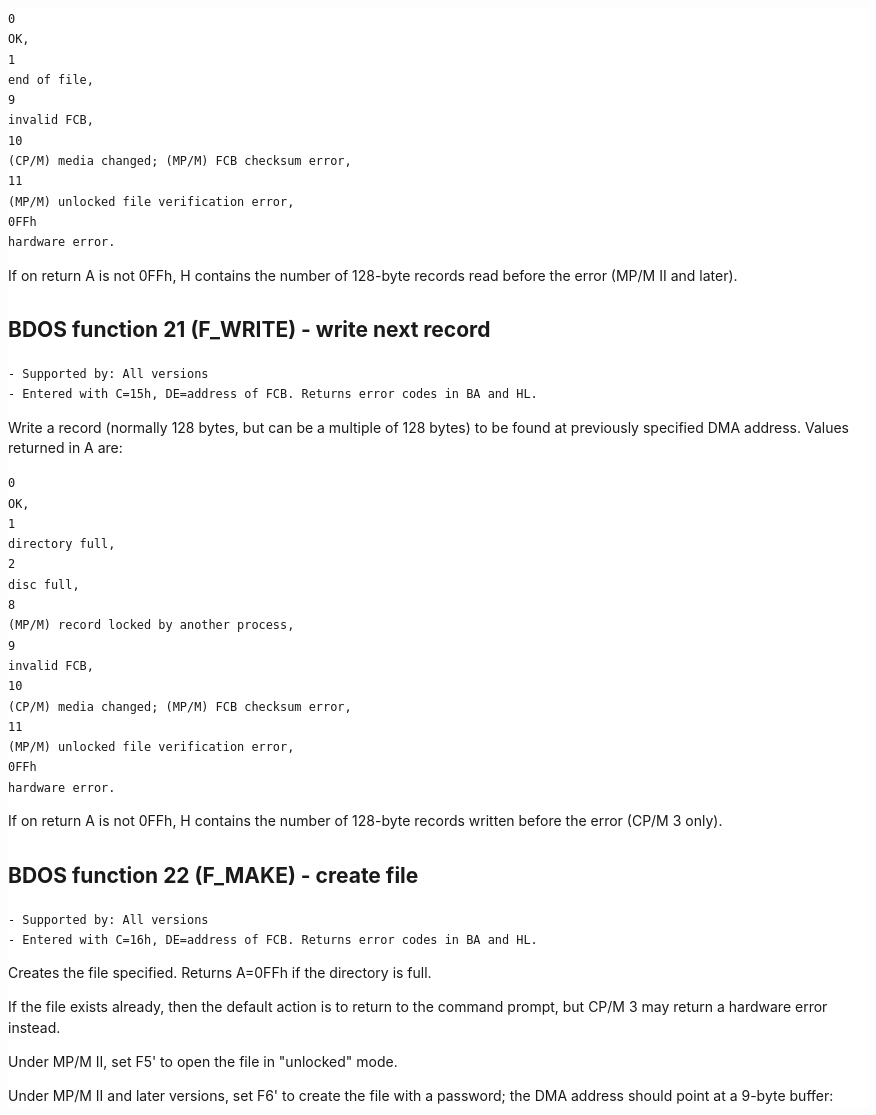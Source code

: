     0
    OK,
    1
    end of file,
    9
    invalid FCB,
    10
    (CP/M) media changed; (MP/M) FCB checksum error,
    11
    (MP/M) unlocked file verification error,
    0FFh
    hardware error.
If on return A is not 0FFh, H contains the number of 128-byte records read before the error (MP/M II and later).
## BDOS function 21 (F_WRITE) - write next record
    - Supported by: All versions
    - Entered with C=15h, DE=address of FCB. Returns error codes in BA and HL.

Write a record (normally 128 bytes, but can be a multiple of 128 bytes) to be found at previously specified DMA address. Values returned in A are:

    0
    OK,
    1
    directory full,
    2
    disc full,
    8
    (MP/M) record locked by another process,
    9
    invalid FCB,
    10
    (CP/M) media changed; (MP/M) FCB checksum error,
    11
    (MP/M) unlocked file verification error,
    0FFh
    hardware error.
If on return A is not 0FFh, H contains the number of 128-byte records written before the error (CP/M 3 only).
## BDOS function 22 (F_MAKE) - create file
    - Supported by: All versions
    - Entered with C=16h, DE=address of FCB. Returns error codes in BA and HL.

Creates the file specified. Returns A=0FFh if the directory is full.

If the file exists already, then the default action is to return to the command prompt, but CP/M 3 may return a hardware error instead.

Under MP/M II, set F5' to open the file in "unlocked" mode.

Under MP/M II and later versions, set F6' to create the file with a password; the DMA address should point at a 9-byte buffer:
